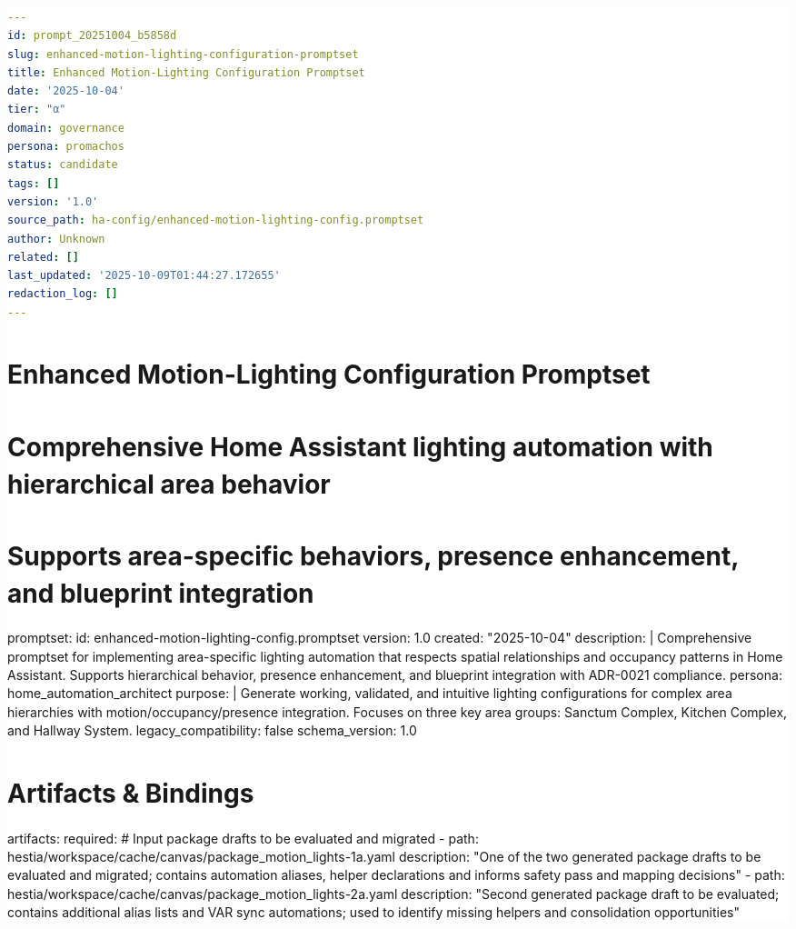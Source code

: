 ```yaml
---
id: prompt_20251004_b5858d
slug: enhanced-motion-lighting-configuration-promptset
title: Enhanced Motion-Lighting Configuration Promptset
date: '2025-10-04'
tier: "α"
domain: governance
persona: promachos
status: candidate
tags: []
version: '1.0'
source_path: ha-config/enhanced-motion-lighting-config.promptset
author: Unknown
related: []
last_updated: '2025-10-09T01:44:27.172655'
redaction_log: []
---
```


# Enhanced Motion-Lighting Configuration Promptset
# Comprehensive Home Assistant lighting automation with hierarchical area behavior
# Supports area-specific behaviors, presence enhancement, and blueprint integration

promptset:
  id: enhanced-motion-lighting-config.promptset
  version: 1.0
  created: "2025-10-04"
  description: |
    Comprehensive promptset for implementing area-specific lighting automation that respects spatial relationships and occupancy patterns in Home Assistant. Supports hierarchical behavior, presence enhancement, and blueprint integration with ADR-0021 compliance.
  persona: home_automation_architect
  purpose: |
    Generate working, validated, and intuitive lighting configurations for complex area hierarchies with motion/occupancy/presence integration. Focuses on three key area groups: Sanctum Complex, Kitchen Complex, and Hallway System.
  legacy_compatibility: false
  schema_version: 1.0

  # Artifacts & Bindings
  artifacts:
    required:
      # Input package drafts to be evaluated and migrated
      - path: hestia/workspace/cache/canvas/package_motion_lights-1a.yaml
        description: "One of the two generated package drafts to be evaluated and migrated; contains automation aliases, helper declarations and informs safety pass and mapping decisions"
      - path: hestia/workspace/cache/canvas/package_motion_lights-2a.yaml
        description: "Second generated package draft to be evaluated; contains additional alias lists and VAR sync automations; used to identify missing helpers and consolidation opportunities"
      